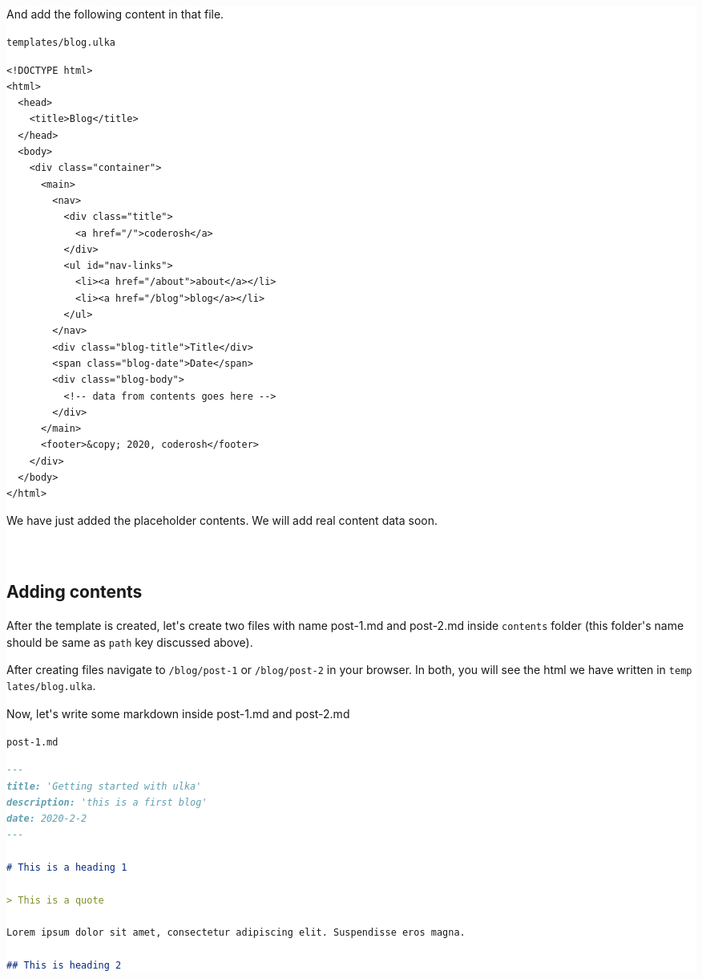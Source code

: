 And add the following content in that file.

`templates/blog.ulka`

```ulka
<!DOCTYPE html>
<html>
  <head>
    <title>Blog</title>
  </head>
  <body>
    <div class="container">
      <main>
        <nav>
          <div class="title">
            <a href="/">coderosh</a>
          </div>
          <ul id="nav-links">
            <li><a href="/about">about</a></li>
            <li><a href="/blog">blog</a></li>
          </ul>
        </nav>
        <div class="blog-title">Title</div>
        <span class="blog-date">Date</span>
        <div class="blog-body">
          <!-- data from contents goes here -->
        </div>
      </main>
      <footer>&copy; 2020, coderosh</footer>
    </div>
  </body>
</html>
```

We have just added the placeholder contents. We will add real content data soon.

<br />

## Adding contents

After the template is created, let's create two files with name post-1.md and post-2.md inside `contents` folder (this folder's name should be same as `path` key discussed above).

After creating files navigate to `/blog/post-1` or `/blog/post-2` in your browser. In both, you will see the html we have written in `templates/blog.ulka`.

Now, let's write some markdown inside post-1.md and post-2.md

`post-1.md`

```markdown
---
title: 'Getting started with ulka'
description: 'this is a first blog'
date: 2020-2-2
---

# This is a heading 1

> This is a quote

Lorem ipsum dolor sit amet, consectetur adipiscing elit. Suspendisse eros magna.

## This is heading 2
```
